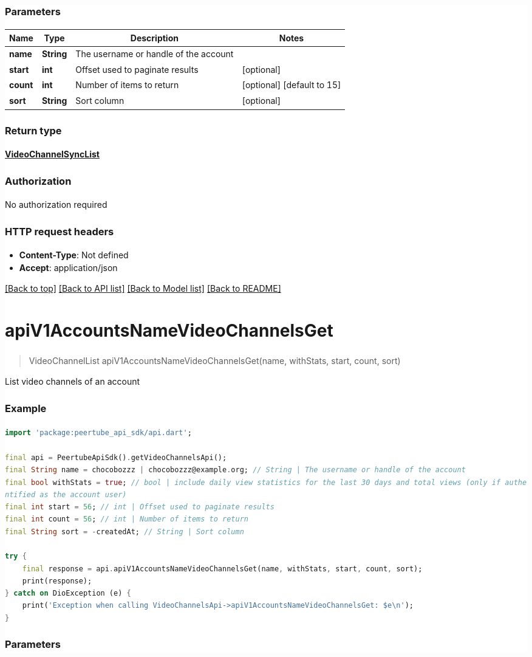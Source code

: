 ### Parameters

Name | Type | Description  | Notes
------------- | ------------- | ------------- | -------------
 **name** | **String**| The username or handle of the account | 
 **start** | **int**| Offset used to paginate results | [optional] 
 **count** | **int**| Number of items to return | [optional] [default to 15]
 **sort** | **String**| Sort column | [optional] 

### Return type

[**VideoChannelSyncList**](VideoChannelSyncList.md)

### Authorization

No authorization required

### HTTP request headers

 - **Content-Type**: Not defined
 - **Accept**: application/json

[[Back to top]](#) [[Back to API list]](../README.md#documentation-for-api-endpoints) [[Back to Model list]](../README.md#documentation-for-models) [[Back to README]](../README.md)

# **apiV1AccountsNameVideoChannelsGet**
> VideoChannelList apiV1AccountsNameVideoChannelsGet(name, withStats, start, count, sort)

List video channels of an account

### Example
```dart
import 'package:peertube_api_sdk/api.dart';

final api = PeertubeApiSdk().getVideoChannelsApi();
final String name = chocobozzz | chocobozzz@example.org; // String | The username or handle of the account
final bool withStats = true; // bool | include daily view statistics for the last 30 days and total views (only if authentified as the account user)
final int start = 56; // int | Offset used to paginate results
final int count = 56; // int | Number of items to return
final String sort = -createdAt; // String | Sort column

try {
    final response = api.apiV1AccountsNameVideoChannelsGet(name, withStats, start, count, sort);
    print(response);
} catch on DioException (e) {
    print('Exception when calling VideoChannelsApi->apiV1AccountsNameVideoChannelsGet: $e\n');
}
```

### Parameters
